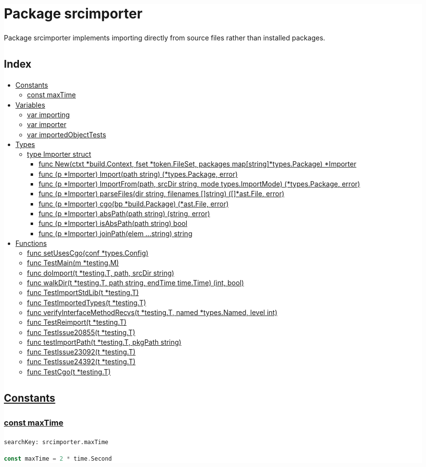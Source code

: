 # Package srcimporter

Package srcimporter implements importing directly from source files rather than installed packages. 

## Index

* [Constants](#const)
    * [const maxTime](#maxTime)
* [Variables](#var)
    * [var importing](#importing)
    * [var importer](#importer)
    * [var importedObjectTests](#importedObjectTests)
* [Types](#type)
    * [type Importer struct](#Importer)
        * [func New(ctxt *build.Context, fset *token.FileSet, packages map[string]*types.Package) *Importer](#New)
        * [func (p *Importer) Import(path string) (*types.Package, error)](#Importer.Import)
        * [func (p *Importer) ImportFrom(path, srcDir string, mode types.ImportMode) (*types.Package, error)](#Importer.ImportFrom)
        * [func (p *Importer) parseFiles(dir string, filenames []string) ([]*ast.File, error)](#Importer.parseFiles)
        * [func (p *Importer) cgo(bp *build.Package) (*ast.File, error)](#Importer.cgo)
        * [func (p *Importer) absPath(path string) (string, error)](#Importer.absPath)
        * [func (p *Importer) isAbsPath(path string) bool](#Importer.isAbsPath)
        * [func (p *Importer) joinPath(elem ...string) string](#Importer.joinPath)
* [Functions](#func)
    * [func setUsesCgo(conf *types.Config)](#setUsesCgo)
    * [func TestMain(m *testing.M)](#TestMain)
    * [func doImport(t *testing.T, path, srcDir string)](#doImport)
    * [func walkDir(t *testing.T, path string, endTime time.Time) (int, bool)](#walkDir)
    * [func TestImportStdLib(t *testing.T)](#TestImportStdLib)
    * [func TestImportedTypes(t *testing.T)](#TestImportedTypes)
    * [func verifyInterfaceMethodRecvs(t *testing.T, named *types.Named, level int)](#verifyInterfaceMethodRecvs)
    * [func TestReimport(t *testing.T)](#TestReimport)
    * [func TestIssue20855(t *testing.T)](#TestIssue20855)
    * [func testImportPath(t *testing.T, pkgPath string)](#testImportPath)
    * [func TestIssue23092(t *testing.T)](#TestIssue23092)
    * [func TestIssue24392(t *testing.T)](#TestIssue24392)
    * [func TestCgo(t *testing.T)](#TestCgo)


## <a id="const" href="#const">Constants</a>

### <a id="maxTime" href="#maxTime">const maxTime</a>

```
searchKey: srcimporter.maxTime
```

```Go
const maxTime = 2 * time.Second
```
